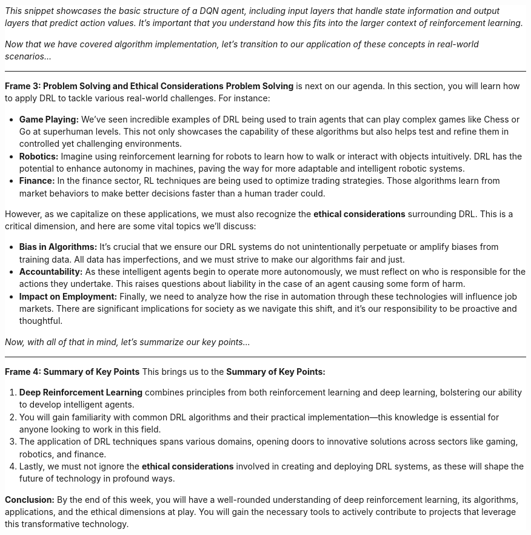 ```python
```

*This snippet showcases the basic structure of a DQN agent, including input layers that handle state information and output layers that predict action values. It’s important that you understand how this fits into the larger context of reinforcement learning.*

*Now that we have covered algorithm implementation, let’s transition to our application of these concepts in real-world scenarios...*

---

**Frame 3: Problem Solving and Ethical Considerations**
**Problem Solving** is next on our agenda. In this section, you will learn how to apply DRL to tackle various real-world challenges. For instance:

- **Game Playing:** We’ve seen incredible examples of DRL being used to train agents that can play complex games like Chess or Go at superhuman levels. This not only showcases the capability of these algorithms but also helps test and refine them in controlled yet challenging environments.
- **Robotics:** Imagine using reinforcement learning for robots to learn how to walk or interact with objects intuitively. DRL has the potential to enhance autonomy in machines, paving the way for more adaptable and intelligent robotic systems.
- **Finance:** In the finance sector, RL techniques are being used to optimize trading strategies. Those algorithms learn from market behaviors to make better decisions faster than a human trader could.

However, as we capitalize on these applications, we must also recognize the **ethical considerations** surrounding DRL. This is a critical dimension, and here are some vital topics we’ll discuss:

- **Bias in Algorithms:** It’s crucial that we ensure our DRL systems do not unintentionally perpetuate or amplify biases from training data. All data has imperfections, and we must strive to make our algorithms fair and just.
- **Accountability:** As these intelligent agents begin to operate more autonomously, we must reflect on who is responsible for the actions they undertake. This raises questions about liability in the case of an agent causing some form of harm.
- **Impact on Employment:** Finally, we need to analyze how the rise in automation through these technologies will influence job markets. There are significant implications for society as we navigate this shift, and it’s our responsibility to be proactive and thoughtful.

*Now, with all of that in mind, let’s summarize our key points...*

---

**Frame 4: Summary of Key Points**
This brings us to the **Summary of Key Points:** 

1. **Deep Reinforcement Learning** combines principles from both reinforcement learning and deep learning, bolstering our ability to develop intelligent agents.
2. You will gain familiarity with common DRL algorithms and their practical implementation—this knowledge is essential for anyone looking to work in this field.
3. The application of DRL techniques spans various domains, opening doors to innovative solutions across sectors like gaming, robotics, and finance.
4. Lastly, we must not ignore the **ethical considerations** involved in creating and deploying DRL systems, as these will shape the future of technology in profound ways.

**Conclusion:**
By the end of this week, you will have a well-rounded understanding of deep reinforcement learning, its algorithms, applications, and the ethical dimensions at play. You will gain the necessary tools to actively contribute to projects that leverage this transformative technology.
